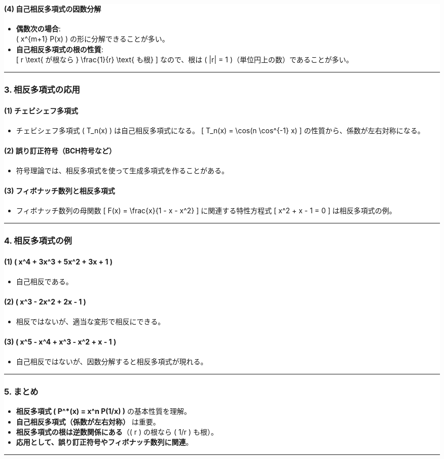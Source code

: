 #### **(4) 自己相反多項式の因数分解**
- **偶数次の場合**:  
  \( x^{m+1} P(x) \) の形に分解できることが多い。
- **自己相反多項式の根の性質**:  
  \[
  r \text{ が根なら } \frac{1}{r} \text{ も根}
  \]
  なので、根は \( |r| = 1 \)（単位円上の数）であることが多い。

---

### **3. 相反多項式の応用**
#### **(1) チェビシェフ多項式**
- チェビシェフ多項式 \( T_n(x) \) は自己相反多項式になる。
  \[
  T_n(x) = \cos(n \cos^{-1} x)
  \]
  の性質から、係数が左右対称になる。

#### **(2) 誤り訂正符号（BCH符号など）**
- 符号理論では、相反多項式を使って生成多項式を作ることがある。

#### **(3) フィボナッチ数列と相反多項式**
- フィボナッチ数列の母関数
  \[
  F(x) = \frac{x}{1 - x - x^2}
  \]
  に関連する特性方程式
  \[
  x^2 + x - 1 = 0
  \]
  は相反多項式の例。

---

### **4. 相反多項式の例**
#### **(1) \( x^4 + 3x^3 + 5x^2 + 3x + 1 \)**
- 自己相反である。

#### **(2) \( x^3 - 2x^2 + 2x - 1 \)**
- 相反ではないが、適当な変形で相反にできる。

#### **(3) \( x^5 - x^4 + x^3 - x^2 + x - 1 \)**
- 自己相反ではないが、因数分解すると相反多項式が現れる。

---

### **5. まとめ**
- **相反多項式 \( P^*(x) = x^n P(1/x) \)** の基本性質を理解。
- **自己相反多項式（係数が左右対称）** は重要。
- **相反多項式の根は逆数関係にある**（\( r \) の根なら \( 1/r \) も根）。
- **応用として、誤り訂正符号やフィボナッチ数列に関連**。

---